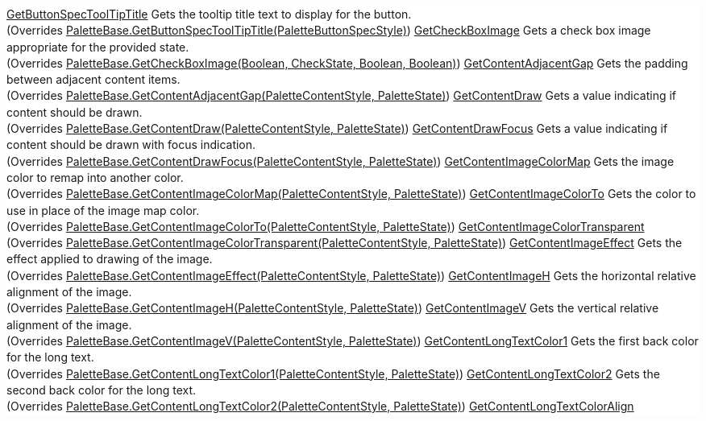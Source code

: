 <tr>
<td><a href="482d62f3-b73b-ff35-76a6-39edcc56f42e.md">GetButtonSpecToolTipTitle</a></td>
<td>Gets the tooltip title text to display for the button.<br />(Overrides <a href="dd864aac-a078-9f40-d05f-0232a568baba.md">PaletteBase.GetButtonSpecToolTipTitle(PaletteButtonSpecStyle)</a>)</td></tr>
<tr>
<td><a href="98f643c3-887f-99d9-738d-963fd1dce23f.md">GetCheckBoxImage</a></td>
<td>Gets a check box image appropriate for the provided state.<br />(Overrides <a href="3d2ffbfb-fe3d-c91c-2ad2-5cf64576c2d7.md">PaletteBase.GetCheckBoxImage(Boolean, CheckState, Boolean, Boolean)</a>)</td></tr>
<tr>
<td><a href="12e38b3d-625d-10c1-954a-2cdb67fcbe05.md">GetContentAdjacentGap</a></td>
<td>Gets the padding between adjacent content items.<br />(Overrides <a href="51d4df74-8e98-8c74-00af-a0326997faf9.md">PaletteBase.GetContentAdjacentGap(PaletteContentStyle, PaletteState)</a>)</td></tr>
<tr>
<td><a href="ccabf466-0141-1214-7c0a-832a514d00f0.md">GetContentDraw</a></td>
<td>Gets a value indicating if content should be drawn.<br />(Overrides <a href="172382fc-3b12-1b0f-75e7-24a033bc7f9d.md">PaletteBase.GetContentDraw(PaletteContentStyle, PaletteState)</a>)</td></tr>
<tr>
<td><a href="db0cd80f-dc56-18ba-8673-3850e3e299d9.md">GetContentDrawFocus</a></td>
<td>Gets a value indicating if content should be drawn with focus indication.<br />(Overrides <a href="b7b32a72-da65-c802-9326-48212b3fa5dd.md">PaletteBase.GetContentDrawFocus(PaletteContentStyle, PaletteState)</a>)</td></tr>
<tr>
<td><a href="291300a4-11f5-3772-c9d9-4db353f897fb.md">GetContentImageColorMap</a></td>
<td>Gets the image color to remap into another color.<br />(Overrides <a href="9b12866a-b465-1d52-4e94-23e4c033dc32.md">PaletteBase.GetContentImageColorMap(PaletteContentStyle, PaletteState)</a>)</td></tr>
<tr>
<td><a href="d69f3502-e99d-3302-2de5-e345bfdab786.md">GetContentImageColorTo</a></td>
<td>Gets the color to use in place of the image map color.<br />(Overrides <a href="655e18c5-c002-d454-f528-8fb454194453.md">PaletteBase.GetContentImageColorTo(PaletteContentStyle, PaletteState)</a>)</td></tr>
<tr>
<td><a href="59ba4bcf-2aad-4aba-83a8-4ab2ec9309e5.md">GetContentImageColorTransparent</a></td>
<td><br />(Overrides <a href="13460295-8685-bf4b-5968-c9412ffed5a5.md">PaletteBase.GetContentImageColorTransparent(PaletteContentStyle, PaletteState)</a>)</td></tr>
<tr>
<td><a href="42a53688-4ff6-cafc-b239-4cd3af92a775.md">GetContentImageEffect</a></td>
<td>Gets the effect applied to drawing of the image.<br />(Overrides <a href="dc7897e1-6324-d0e3-71c2-a6883cf65a11.md">PaletteBase.GetContentImageEffect(PaletteContentStyle, PaletteState)</a>)</td></tr>
<tr>
<td><a href="25b96813-0666-5fe5-c8f9-3c8c3118d998.md">GetContentImageH</a></td>
<td>Gets the horizontal relative alignment of the image.<br />(Overrides <a href="fb4ca3cf-7b37-bfc8-f601-90e41da5cd7e.md">PaletteBase.GetContentImageH(PaletteContentStyle, PaletteState)</a>)</td></tr>
<tr>
<td><a href="dd11dccb-a801-e91e-a45a-5e7b3c14f6fe.md">GetContentImageV</a></td>
<td>Gets the vertical relative alignment of the image.<br />(Overrides <a href="31ad85a7-5b86-f773-7fa9-bc7ce2583e1b.md">PaletteBase.GetContentImageV(PaletteContentStyle, PaletteState)</a>)</td></tr>
<tr>
<td><a href="c3b30a5e-8710-d9f6-bdc2-56dc1c43029f.md">GetContentLongTextColor1</a></td>
<td>Gets the first back color for the long text.<br />(Overrides <a href="d2c2a972-da08-716d-8cd1-98e44e7e3e33.md">PaletteBase.GetContentLongTextColor1(PaletteContentStyle, PaletteState)</a>)</td></tr>
<tr>
<td><a href="fcc802d0-b304-0bcc-20ae-8d61c74a2ab5.md">GetContentLongTextColor2</a></td>
<td>Gets the second back color for the long text.<br />(Overrides <a href="cfeff8fc-6b67-2809-c2d4-fa2d8a421236.md">PaletteBase.GetContentLongTextColor2(PaletteContentStyle, PaletteState)</a>)</td></tr>
<tr>
<td><a href="8fd020a7-8038-2608-51aa-1893d40e5390.md">GetContentLongTextColorAlign</a></td>